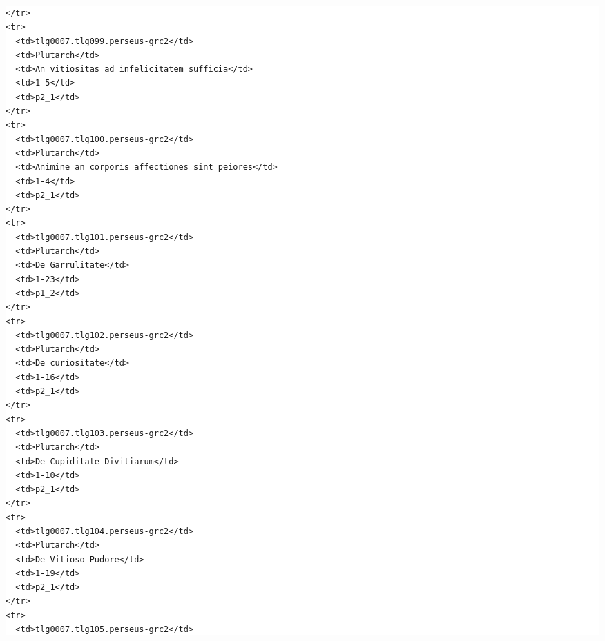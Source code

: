     </tr>
    <tr>
      <td>tlg0007.tlg099.perseus-grc2</td>
      <td>Plutarch</td>
      <td>An vitiositas ad infelicitatem sufficia</td>
      <td>1-5</td>
      <td>p2_1</td>
    </tr>
    <tr>
      <td>tlg0007.tlg100.perseus-grc2</td>
      <td>Plutarch</td>
      <td>Animine an corporis affectiones sint peiores</td>
      <td>1-4</td>
      <td>p2_1</td>
    </tr>
    <tr>
      <td>tlg0007.tlg101.perseus-grc2</td>
      <td>Plutarch</td>
      <td>De Garrulitate</td>
      <td>1-23</td>
      <td>p1_2</td>
    </tr>
    <tr>
      <td>tlg0007.tlg102.perseus-grc2</td>
      <td>Plutarch</td>
      <td>De curiositate</td>
      <td>1-16</td>
      <td>p2_1</td>
    </tr>
    <tr>
      <td>tlg0007.tlg103.perseus-grc2</td>
      <td>Plutarch</td>
      <td>De Cupiditate Divitiarum</td>
      <td>1-10</td>
      <td>p2_1</td>
    </tr>
    <tr>
      <td>tlg0007.tlg104.perseus-grc2</td>
      <td>Plutarch</td>
      <td>De Vitioso Pudore</td>
      <td>1-19</td>
      <td>p2_1</td>
    </tr>
    <tr>
      <td>tlg0007.tlg105.perseus-grc2</td>
